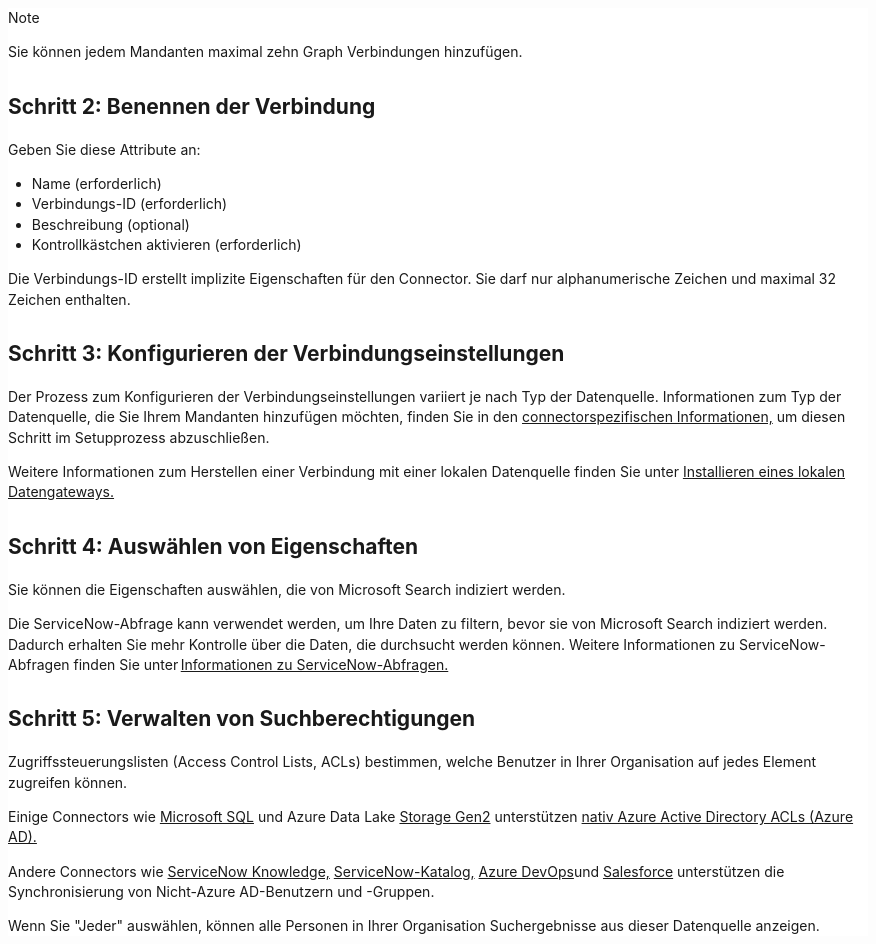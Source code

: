 > [!NOTE]
> Sie können jedem Mandanten maximal zehn Graph Verbindungen hinzufügen.

## <a name="step-2-name-the-connection"></a>Schritt 2: Benennen der Verbindung

Geben Sie diese Attribute an:

* Name (erforderlich)
* Verbindungs-ID (erforderlich)
* Beschreibung (optional)
* Kontrollkästchen aktivieren (erforderlich)

Die Verbindungs-ID erstellt implizite Eigenschaften für den Connector. Sie darf nur alphanumerische Zeichen und maximal 32 Zeichen enthalten.

## <a name="step-3-configure-the-connection-settings"></a>Schritt 3: Konfigurieren der Verbindungseinstellungen

Der Prozess zum Konfigurieren der Verbindungseinstellungen variiert je nach Typ der Datenquelle. Informationen zum Typ der Datenquelle, die Sie Ihrem Mandanten hinzufügen möchten, finden Sie in den [connectorspezifischen Informationen,](/microsoftsearch/servicenow-connector#step-31-basic-authentication) um diesen Schritt im Setupprozess abzuschließen.  

Weitere Informationen zum Herstellen einer Verbindung mit einer lokalen Datenquelle finden Sie unter [Installieren eines lokalen Datengateways.](/data-integration/gateway/service-gateway-install)

## <a name="step-4-select-properties"></a>Schritt 4: Auswählen von Eigenschaften

Sie können die Eigenschaften auswählen, die von Microsoft Search indiziert werden. 

Die ServiceNow-Abfrage kann verwendet werden, um Ihre Daten zu filtern, bevor sie von Microsoft Search indiziert werden. Dadurch erhalten Sie mehr Kontrolle über die Daten, die durchsucht werden können. Weitere Informationen zu ServiceNow-Abfragen finden Sie unter [Informationen zu ServiceNow-Abfragen.](https://go.microsoft.com/fwlink/?linkid=2151447) 

## <a name="step-5-manage-search-permissions"></a>Schritt 5: Verwalten von Suchberechtigungen

Zugriffssteuerungslisten (Access Control Lists, ACLs) bestimmen, welche Benutzer in Ihrer Organisation auf jedes Element zugreifen können.  

Einige Connectors wie [Microsoft SQL](MSSQL-connector.md) und Azure Data Lake [Storage Gen2](azure-data-lake-connector.md) unterstützen [nativ Azure Active Directory ACLs (Azure AD).](/azure/active-directory/)

Andere Connectors wie [ServiceNow Knowledge,](servicenow-knowledge-connector.md) [ServiceNow-Katalog,](servicenow-catalog-connector.md) [Azure DevOps](azure-devops-connector.md)und [Salesforce](salesforce-connector.md) unterstützen die Synchronisierung von Nicht-Azure AD-Benutzern und -Gruppen.  

Wenn Sie "Jeder" auswählen, können alle Personen in Ihrer Organisation Suchergebnisse aus dieser Datenquelle anzeigen.
